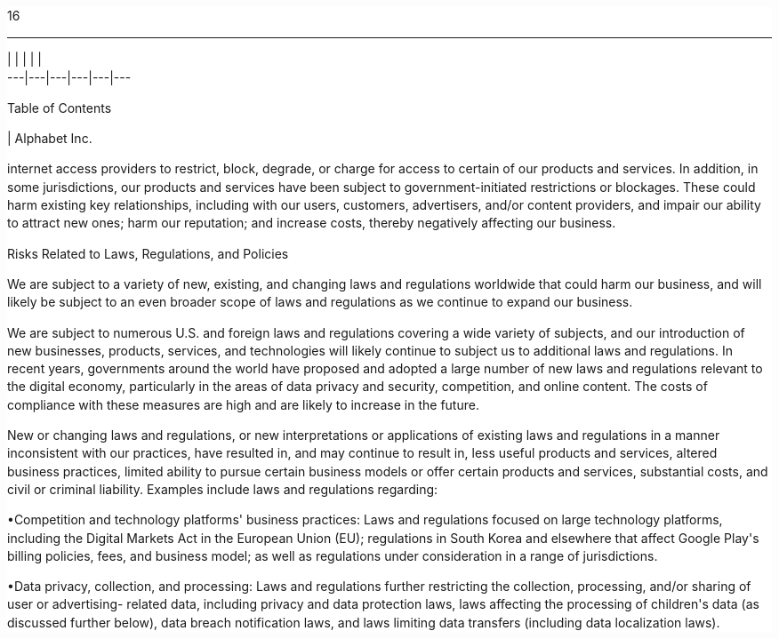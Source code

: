16

* * *

| | | | |  
---|---|---|---|---|---  
  
Table of Contents

| Alphabet Inc.  
  
internet access providers to restrict, block, degrade, or charge for access to
certain of our products and services. In addition, in some jurisdictions, our
products and services have been subject to government-initiated restrictions
or blockages. These could harm existing key relationships, including with our
users, customers, advertisers, and/or content providers, and impair our
ability to attract new ones; harm our reputation; and increase costs, thereby
negatively affecting our business.

Risks Related to Laws, Regulations, and Policies

We are subject to a variety of new, existing, and changing laws and
regulations worldwide that could harm our business, and will likely be subject
to an even broader scope of laws and regulations as we continue to expand our
business.

We are subject to numerous U.S. and foreign laws and regulations covering a
wide variety of subjects, and our introduction of new businesses, products,
services, and technologies will likely continue to subject us to additional
laws and regulations. In recent years, governments around the world have
proposed and adopted a large number of new laws and regulations relevant to
the digital economy, particularly in the areas of data privacy and security,
competition, and online content. The costs of compliance with these measures
are high and are likely to increase in the future.

New or changing laws and regulations, or new interpretations or applications
of existing laws and regulations in a manner inconsistent with our practices,
have resulted in, and may continue to result in, less useful products and
services, altered business practices, limited ability to pursue certain
business models or offer certain products and services, substantial costs, and
civil or criminal liability. Examples include laws and regulations regarding:

•Competition and technology platforms' business practices: Laws and
regulations focused on large technology platforms, including the Digital
Markets Act in the European Union (EU); regulations in South Korea and
elsewhere that affect Google Play's billing policies, fees, and business
model; as well as regulations under consideration in a range of jurisdictions.

•Data privacy, collection, and processing: Laws and regulations further
restricting the collection, processing, and/or sharing of user or advertising-
related data, including privacy and data protection laws, laws affecting the
processing of children's data (as discussed further below), data breach
notification laws, and laws limiting data transfers (including data
localization laws).

